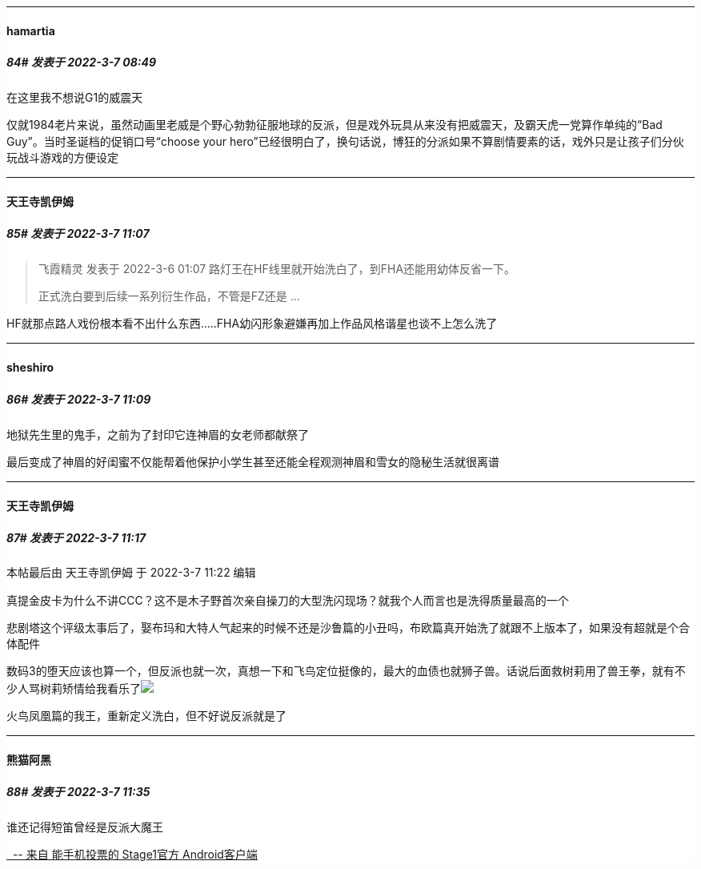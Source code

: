 *****

####  hamartia  
##### 84#       发表于 2022-3-7 08:49

在这里我不想说G1的威震天

仅就1984老片来说，虽然动画里老威是个野心勃勃征服地球的反派，但是戏外玩具从来没有把威震天，及霸天虎一党算作单纯的“Bad Guy”。当时圣诞档的促销口号“choose your hero”已经很明白了，换句话说，博狂的分派如果不算剧情要素的话，戏外只是让孩子们分伙玩战斗游戏的方便设定



*****

####  天王寺凯伊姆  
##### 85#       发表于 2022-3-7 11:07

<blockquote>飞霞精灵 发表于 2022-3-6 01:07
路灯王在HF线里就开始洗白了，到FHA还能用幼体反省一下。

正式洗白要到后续一系列衍生作品，不管是FZ还是 ...</blockquote>
HF就那点路人戏份根本看不出什么东西…..FHA幼闪形象避嫌再加上作品风格谐星也谈不上怎么洗了

*****

####  sheshiro  
##### 86#       发表于 2022-3-7 11:09

地狱先生里的鬼手，之前为了封印它连神眉的女老师都献祭了

最后变成了神眉的好闺蜜不仅能帮着他保护小学生甚至还能全程观测神眉和雪女的隐秘生活就很离谱

*****

####  天王寺凯伊姆  
##### 87#       发表于 2022-3-7 11:17

 本帖最后由 天王寺凯伊姆 于 2022-3-7 11:22 编辑 

真提金皮卡为什么不讲CCC？这不是木子野首次亲自操刀的大型洗闪现场？就我个人而言也是洗得质量最高的一个

悲剧塔这个评级太事后了，娶布玛和大特人气起来的时候不还是沙鲁篇的小丑吗，布欧篇真开始洗了就跟不上版本了，如果没有超就是个合体配件

数码3的堕天应该也算一个，但反派也就一次，真想一下和飞鸟定位挺像的，最大的血债也就狮子兽。话说后面救树莉用了兽王拳，就有不少人骂树莉矫情给我看乐了<img src="https://static.saraba1st.com/image/smiley/face2017/049.png" referrerpolicy="no-referrer">

火鸟凤凰篇的我王，重新定义洗白，但不好说反派就是了



*****

####  熊猫阿黑  
##### 88#       发表于 2022-3-7 11:35

谁还记得短笛曾经是反派大魔王

[  -- 来自 能手机投票的 Stage1官方 Android客户端](https://www.coolapk.com/apk/140634)
